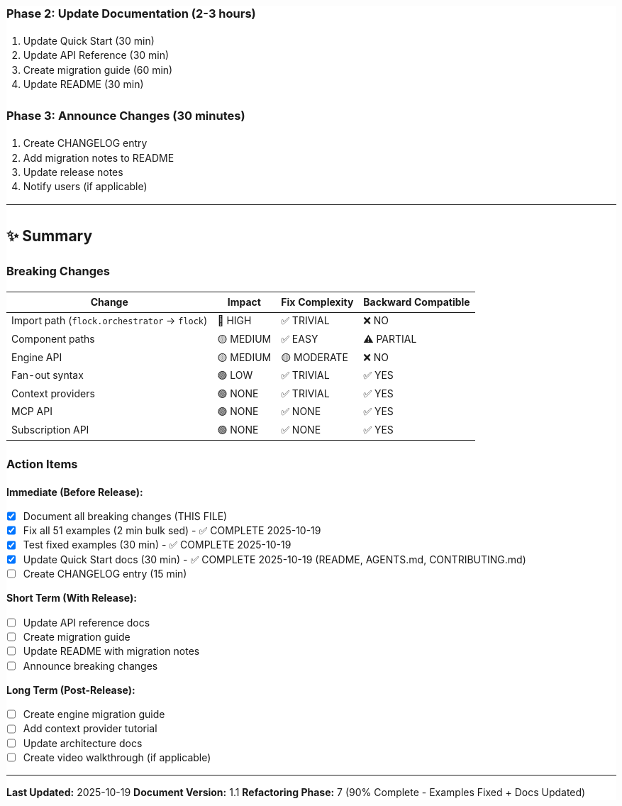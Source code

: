 ### Phase 2: Update Documentation (2-3 hours)

1. Update Quick Start (30 min)
2. Update API Reference (30 min)
3. Create migration guide (60 min)
4. Update README (30 min)

### Phase 3: Announce Changes (30 minutes)

1. Create CHANGELOG entry
2. Add migration notes to README
3. Update release notes
4. Notify users (if applicable)

---

## ✨ Summary

### Breaking Changes

| Change | Impact | Fix Complexity | Backward Compatible |
|--------|--------|----------------|---------------------|
| Import path (`flock.orchestrator` → `flock`) | 🔴 HIGH | ✅ TRIVIAL | ❌ NO |
| Component paths | 🟡 MEDIUM | ✅ EASY | ⚠️ PARTIAL |
| Engine API | 🟡 MEDIUM | 🟡 MODERATE | ❌ NO |
| Fan-out syntax | 🟢 LOW | ✅ TRIVIAL | ✅ YES |
| Context providers | 🟢 NONE | ✅ TRIVIAL | ✅ YES |
| MCP API | 🟢 NONE | ✅ NONE | ✅ YES |
| Subscription API | 🟢 NONE | ✅ NONE | ✅ YES |

### Action Items

**Immediate (Before Release):**
- [x] Document all breaking changes (THIS FILE)
- [x] Fix all 51 examples (2 min bulk sed) - ✅ COMPLETE 2025-10-19
- [x] Test fixed examples (30 min) - ✅ COMPLETE 2025-10-19
- [x] Update Quick Start docs (30 min) - ✅ COMPLETE 2025-10-19 (README, AGENTS.md, CONTRIBUTING.md)
- [ ] Create CHANGELOG entry (15 min)

**Short Term (With Release):**
- [ ] Update API reference docs
- [ ] Create migration guide
- [ ] Update README with migration notes
- [ ] Announce breaking changes

**Long Term (Post-Release):**
- [ ] Create engine migration guide
- [ ] Add context provider tutorial
- [ ] Update architecture docs
- [ ] Create video walkthrough (if applicable)

---

**Last Updated:** 2025-10-19
**Document Version:** 1.1
**Refactoring Phase:** 7 (90% Complete - Examples Fixed + Docs Updated)
